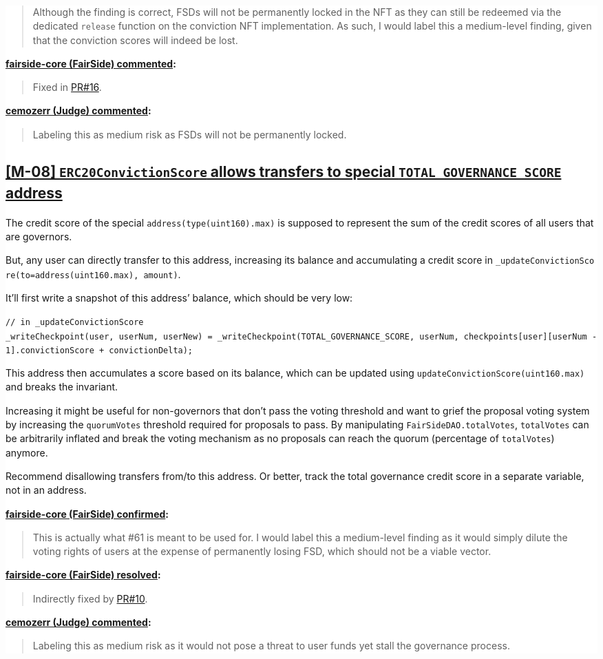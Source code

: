 > Although the finding is correct, FSDs will not be permanently locked in the NFT as they can still be redeemed via the dedicated `release` function on the conviction NFT implementation. As such, I would label this a medium-level finding, given that the conviction scores will indeed be lost.

**[fairside-core (FairSide) commented](https://github.com/code-423n4/2021-05-fairside-findings/issues/31#issuecomment-852182498):**

> Fixed in [PR#16](https://github.com/fairside-core/2021-05-fairside/pull/16).

**[cemozerr (Judge) commented](https://github.com/code-423n4/2021-05-fairside-findings/issues/31#issuecomment-856306057):**

> Labeling this as medium risk as FSDs will not be permanently locked.

[](#m-08-erc20convictionscore-allows-transfers-to-special-total_governance_score-address)[\[M-08\] `ERC20ConvictionScore` allows transfers to special `TOTAL_GOVERNANCE_SCORE` address](https://github.com/code-423n4/2021-05-fairside-findings/issues/42)
----------------------------------------------------------------------------------------------------------------------------------------------------------------------------------------------------------------------------------------------------------

The credit score of the special `address(type(uint160).max)` is supposed to represent the sum of the credit scores of all users that are governors.

But, any user can directly transfer to this address, increasing its balance and accumulating a credit score in `_updateConvictionScore(to=address(uint160.max), amount)`.

It’ll first write a snapshot of this address’ balance, which should be very low:

    // in _updateConvictionScore
    _writeCheckpoint(user, userNum, userNew) = _writeCheckpoint(TOTAL_GOVERNANCE_SCORE, userNum, checkpoints[user][userNum - 1].convictionScore + convictionDelta);

This address then accumulates a score based on its balance, which can be updated using `updateConvictionScore(uint160.max)` and breaks the invariant.

Increasing it might be useful for non-governors that don’t pass the voting threshold and want to grief the proposal voting system by increasing the `quorumVotes` threshold required for proposals to pass. By manipulating `FairSideDAO.totalVotes`, `totalVotes` can be arbitrarily inflated and break the voting mechanism as no proposals can reach the quorum (percentage of `totalVotes`) anymore.

Recommend disallowing transfers from/to this address. Or better, track the total governance credit score in a separate variable, not in an address.

**[fairside-core (FairSide) confirmed](https://github.com/code-423n4/2021-05-fairside-findings/issues/42#issuecomment-851013350):**

> This is actually what #61 is meant to be used for. I would label this a medium-level finding as it would simply dilute the voting rights of users at the expense of permanently losing FSD, which should not be a viable vector.

**[fairside-core (FairSide) resolved](https://github.com/code-423n4/2021-05-fairside-findings/issues/42#issuecomment-852107565):**

> Indirectly fixed by [PR#10](https://github.com/fairside-core/2021-05-fairside/pull/10).

**[cemozerr (Judge) commented](https://github.com/code-423n4/2021-05-fairside-findings/issues/42#issuecomment-857038152):**

> Labeling this as medium risk as it would not pose a threat to user funds yet stall the governance process.
